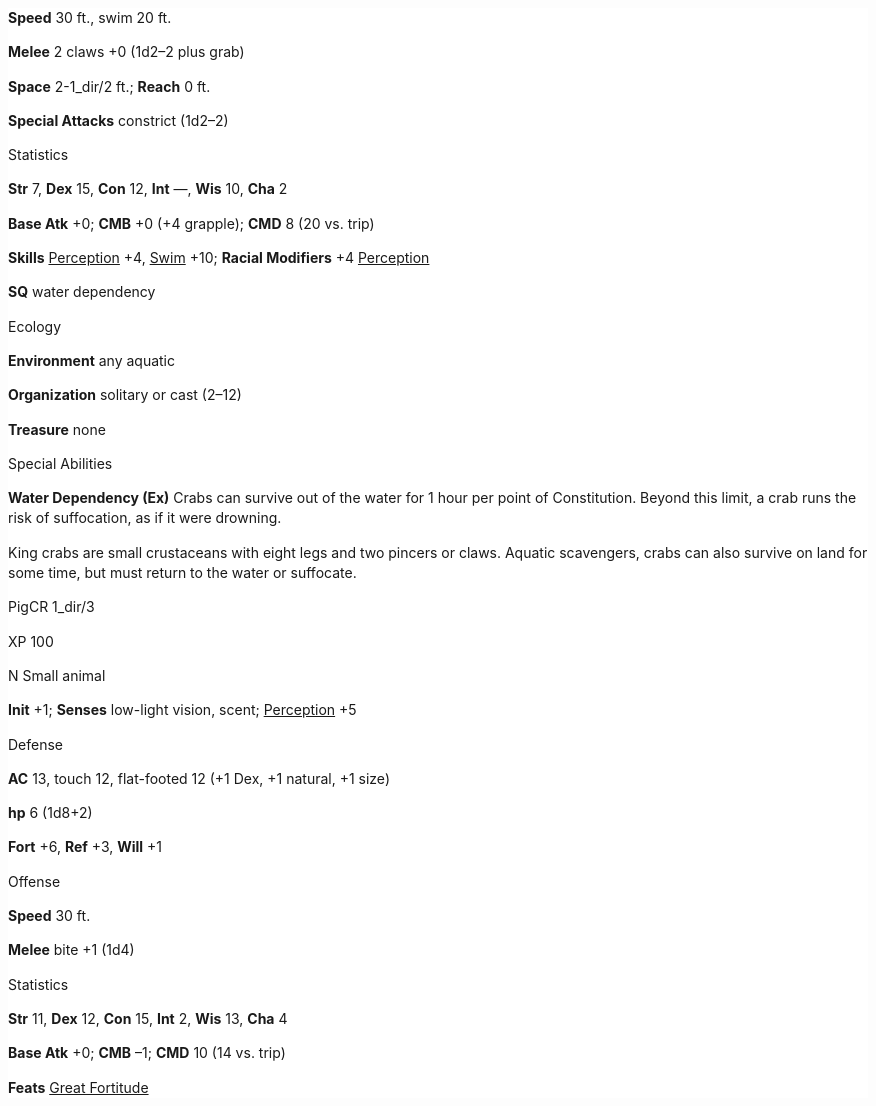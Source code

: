 **Speed** 30 ft., swim 20 ft.

**Melee** 2 claws +0 (1d2–2 plus grab)

**Space** 2-1_dir/2 ft.; **Reach** 0 ft.

**Special Attacks** constrict (1d2–2)

Statistics

**Str** 7, **Dex** 15, **Con** 12, **Int** —, **Wis** 10, **Cha** 2

**Base Atk** +0; **CMB** +0 (+4 grapple); **CMD** 8 (20 vs. trip)

**Skills** [Perception](../../skills_dir/perception#_perception) +4, [Swim](../../skills_dir/swim#_swim) +10; **Racial Modifiers** +4 [Perception](../../skills_dir/perception#_perception)

**SQ** water dependency

Ecology

**Environment** any aquatic

**Organization** solitary or cast (2–12)

**Treasure** none

Special Abilities

**Water Dependency (Ex)** Crabs can survive out of the water for 1 hour per point of Constitution. Beyond this limit, a crab runs the risk of suffocation, as if it were drowning.

King crabs are small crustaceans with eight legs and two pincers or claws. Aquatic scavengers, crabs can also survive on land for some time, but must return to the water or suffocate.

PigCR 1_dir/3

XP 100

N Small animal

**Init** +1; **Senses** low-light vision, scent; [Perception](../../skills_dir/perception#_perception) +5

Defense

**AC** 13, touch 12, flat-footed 12 (+1 Dex, +1 natural, +1 size)

**hp** 6 (1d8+2)

**Fort** +6, **Ref** +3, **Will** +1

Offense

**Speed** 30 ft.

**Melee** bite +1 (1d4)

Statistics

**Str** 11, **Dex** 12, **Con** 15, **Int** 2, **Wis** 13, **Cha** 4

**Base Atk** +0; **CMB** –1; **CMD** 10 (14 vs. trip)

**Feats** [Great Fortitude](../../feats#_great-fortitude)
